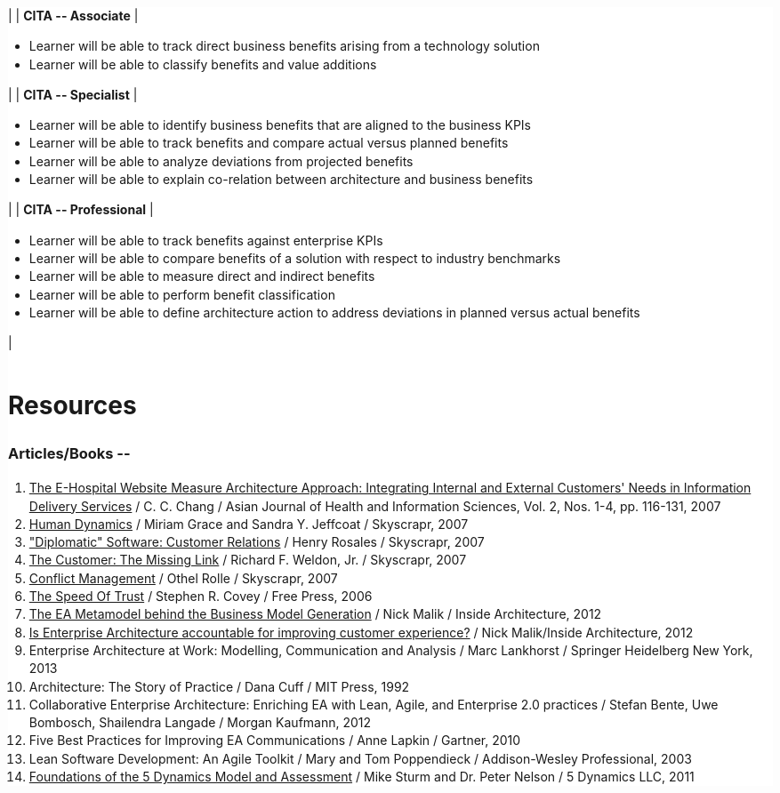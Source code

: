  |
| **CITA -- Associate** |

-   Learner will be able to track direct business benefits arising from a technology solution
-   Learner will be able to classify benefits and value additions

 |
| **CITA -- Specialist** |

-   Learner will be able to identify business benefits that are aligned to the business KPIs
-   Learner will be able to track benefits and compare actual versus planned benefits
-   Learner will be able to analyze deviations from projected benefits
-   Learner will be able to explain co-relation between architecture and business benefits

 |
| **CITA -- Professional** |

-   Learner will be able to track benefits against enterprise KPIs
-   Learner will be able to compare benefits of a solution with respect to industry benchmarks
-   Learner will be able to measure direct and indirect benefits
-   Learner will be able to perform benefit classification
-   Learner will be able to define architecture action to address deviations in planned versus actual benefits

 |

Resources
=========

### **Articles/Books --**

1.  [The E-Hospital Website Measure Architecture Approach: Integrating Internal and External Customers' Needs in Information Delivery Services](http://asiair.asia.edu.tw/bitstream/310904400/2061/1/08.pdf) / C. C. Chang / Asian Journal of Health and Information Sciences, Vol. 2, Nos. 1-4, pp. 116-131, 2007
2.  [Human Dynamics](http://msdn.microsoft.com/en-us/library/bb402955.aspx) / Miriam Grace and Sandra Y. Jeffcoat / Skyscrapr, 2007
3.  ["Diplomatic" Software: Customer Relations](http://msdn.microsoft.com/en-us/library/bb419210.aspx) / Henry Rosales / Skyscrapr, 2007
4.  [The Customer: The Missing Link](http://msdn.microsoft.com/en-us/library/bb419207.aspx) / Richard F. Weldon, Jr. / Skyscrapr, 2007
5.  [Conflict Management](http://msdn.microsoft.com/en-us/library/bb402956.aspx) / Othel Rolle / Skyscrapr, 2007
6.  [The Speed Of Trust](http://www.franklincovey.com/tc/solutions/leadership-solutions/leading-at-the-speed-of-trust) / Stephen R. Covey / Free Press, 2006
7.  [The EA Metamodel behind the Business Model Generation](http://blogs.msdn.com/b/nickmalik/archive/2012/08/22/the-ea-metamodel-behind-the-business-model-generation.aspx) / Nick Malik / Inside Architecture, 2012
8.  [Is Enterprise Architecture accountable for improving customer experience?](http://blogs.msdn.com/b/nickmalik/archive/2012/10/02/is-enterprise-architecture-accountable-for-improving-customer-experience.aspx) / Nick Malik/Inside Architecture, 2012
9.  Enterprise Architecture at Work: Modelling, Communication and Analysis / Marc Lankhorst / Springer Heidelberg New York, 2013
10. Architecture: The Story of Practice / Dana Cuff / MIT Press, 1992
11. Collaborative Enterprise Architecture: Enriching EA with Lean, Agile, and Enterprise 2.0 practices / Stefan Bente, Uwe Bombosch, Shailendra Langade / Morgan Kaufmann, 2012
12. Five Best Practices for Improving EA Communications / Anne Lapkin / Gartner, 2010
13. Lean Software Development: An Agile Toolkit / Mary and Tom Poppendieck / Addison-Wesley Professional, 2003
14. [Foundations of the 5 Dynamics Model and Assessment](http://5dynamicsblog.com/wp-content/uploads/2012/06/5DynamicsFoundationsWhitePaperA090911.pdf) / Mike Sturm and Dr. Peter Nelson / 5 Dynamics LLC, 2011